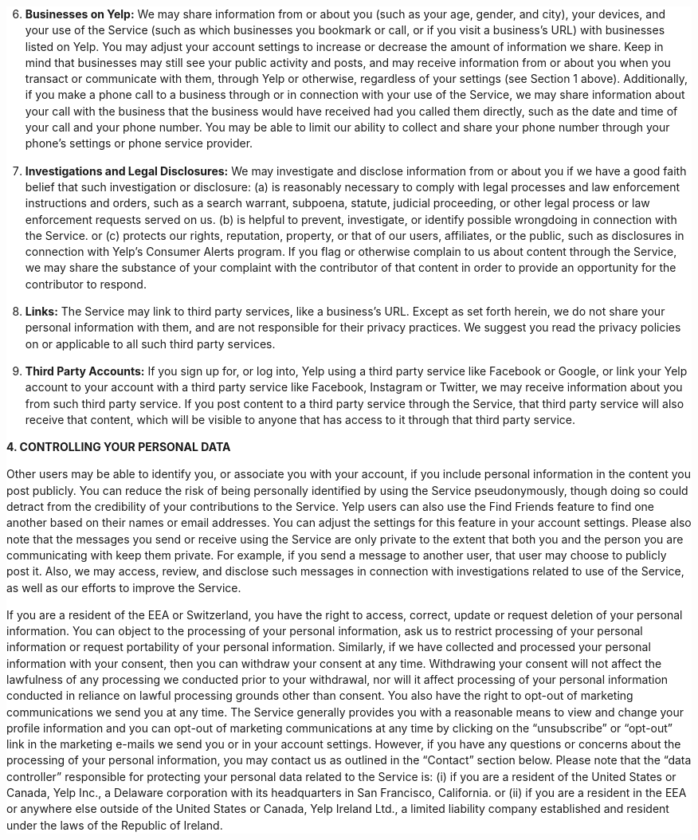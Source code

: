 6.  **Businesses on Yelp:** We may share information from or about you (such as your age, gender, and city), your devices, and your use of the Service (such as which businesses you bookmark or call, or if you visit a business’s URL) with businesses listed on Yelp. You may adjust your account settings to increase or decrease the amount of information we share. Keep in mind that businesses may still see your public activity and posts, and may receive information from or about you when you transact or communicate with them, through Yelp or otherwise, regardless of your settings (see Section 1 above). Additionally, if you make a phone call to a business through or in connection with your use of the Service, we may share information about your call with the business that the business would have received had you called them directly, such as the date and time of your call and your phone number. You may be able to limit our ability to collect and share your phone number through your phone’s settings or phone service provider.
    
7.  **Investigations and Legal Disclosures:** We may investigate and disclose information from or about you if we have a good faith belief that such investigation or disclosure: (a) is reasonably necessary to comply with legal processes and law enforcement instructions and orders, such as a search warrant, subpoena, statute, judicial proceeding, or other legal process or law enforcement requests served on us. (b) is helpful to prevent, investigate, or identify possible wrongdoing in connection with the Service. or (c) protects our rights, reputation, property, or that of our users, affiliates, or the public, such as disclosures in connection with Yelp’s Consumer Alerts program. If you flag or otherwise complain to us about content through the Service, we may share the substance of your complaint with the contributor of that content in order to provide an opportunity for the contributor to respond.
    
8.  **Links:** The Service may link to third party services, like a business’s URL. Except as set forth herein, we do not share your personal information with them, and are not responsible for their privacy practices. We suggest you read the privacy policies on or applicable to all such third party services.
    
9.  **Third Party Accounts:** If you sign up for, or log into, Yelp using a third party service like Facebook or Google, or link your Yelp account to your account with a third party service like Facebook, Instagram or Twitter, we may receive information about you from such third party service. If you post content to a third party service through the Service, that third party service will also receive that content, which will be visible to anyone that has access to it through that third party service.
    

**4\. CONTROLLING YOUR PERSONAL DATA**

Other users may be able to identify you, or associate you with your account, if you include personal information in the content you post publicly. You can reduce the risk of being personally identified by using the Service pseudonymously, though doing so could detract from the credibility of your contributions to the Service. Yelp users can also use the Find Friends feature to find one another based on their names or email addresses. You can adjust the settings for this feature in your account settings. Please also note that the messages you send or receive using the Service are only private to the extent that both you and the person you are communicating with keep them private. For example, if you send a message to another user, that user may choose to publicly post it. Also, we may access, review, and disclose such messages in connection with investigations related to use of the Service, as well as our efforts to improve the Service.

If you are a resident of the EEA or Switzerland, you have the right to access, correct, update or request deletion of your personal information. You can object to the processing of your personal information, ask us to restrict processing of your personal information or request portability of your personal information. Similarly, if we have collected and processed your personal information with your consent, then you can withdraw your consent at any time. Withdrawing your consent will not affect the lawfulness of any processing we conducted prior to your withdrawal, nor will it affect processing of your personal information conducted in reliance on lawful processing grounds other than consent. You also have the right to opt-out of marketing communications we send you at any time. The Service generally provides you with a reasonable means to view and change your profile information and you can opt-out of marketing communications at any time by clicking on the “unsubscribe” or “opt-out” link in the marketing e-mails we send you or in your account settings. However, if you have any questions or concerns about the processing of your personal information, you may contact us as outlined in the “Contact” section below. Please note that the “data controller” responsible for protecting your personal data related to the Service is: (i) if you are a resident of the United States or Canada, Yelp Inc., a Delaware corporation with its headquarters in San Francisco, California. or (ii) if you are a resident in the EEA or anywhere else outside of the United States or Canada, Yelp Ireland Ltd., a limited liability company established and resident under the laws of the Republic of Ireland.
